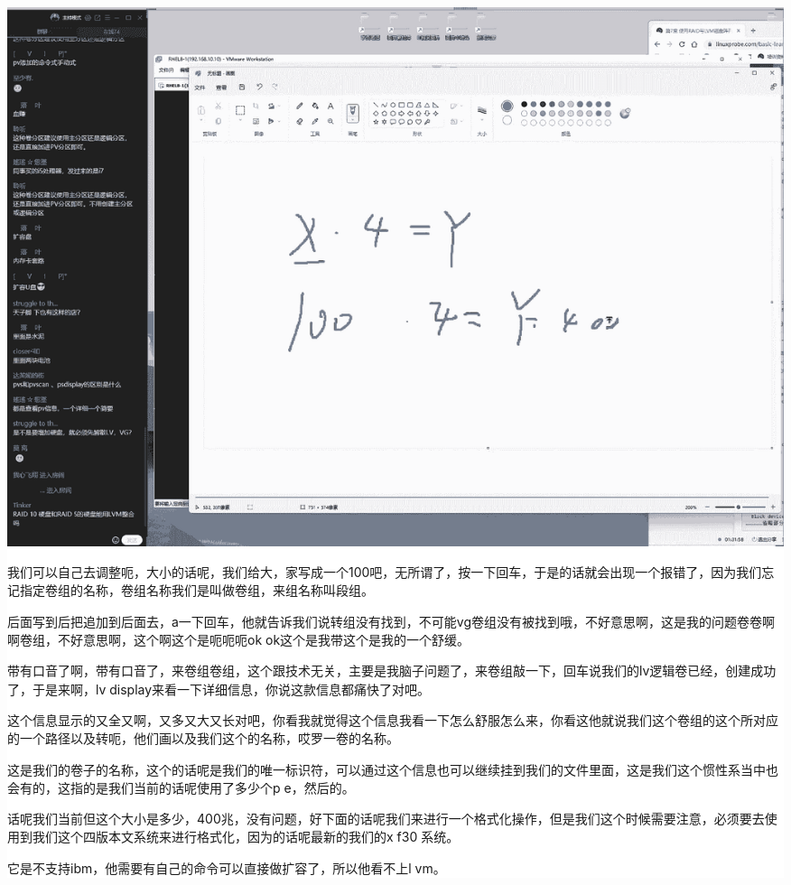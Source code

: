![](img/f6483c6b830c1813acbd946c8ea21fb6_143.png)

我们可以自己去调整呃，大小的话呢，我们给大，家写成一个100吧，无所谓了，按一下回车，于是的话就会出现一个报错了，因为我们忘记指定卷组的名称，卷组名称我们是叫做卷组，来组名称叫段组。

后面写到后把追加到后面去，a一下回车，他就告诉我们说转组没有找到，不可能vg卷组没有被找到哦，不好意思啊，这是我的问题卷卷啊啊卷组，不好意思啊，这个啊这个是呃呃呃ok ok这个是我带这个是我的一个舒缓。

带有口音了啊，带有口音了，来卷组卷组，这个跟技术无关，主要是我脑子问题了，来卷组敲一下，回车说我们的lv逻辑卷已经，创建成功了，于是来啊，lv display来看一下详细信息，你说这款信息都痛快了对吧。

这个信息显示的又全又啊，又多又大又长对吧，你看我就觉得这个信息我看一下怎么舒服怎么来，你看这他就说我们这个卷组的这个所对应的一个路径以及转呃，他们画以及我们这个的名称，哎罗一卷的名称。

这是我们的卷子的名称，这个的话呢是我们的唯一标识符，可以通过这个信息也可以继续挂到我们的文件里面，这是我们这个惯性系当中也会有的，这指的是我们当前的话呢使用了多少个p e，然后的。

话呢我们当前但这个大小是多少，400兆，没有问题，好下面的话呢我们来进行一个格式化操作，但是我们这个时候需要注意，必须要去使用到我们这个四版本文系统来进行格式化，因为的话呢最新的我们的x f30 系统。

它是不支持ibm，他需要有自己的命令可以直接做扩容了，所以他看不上l vm。

